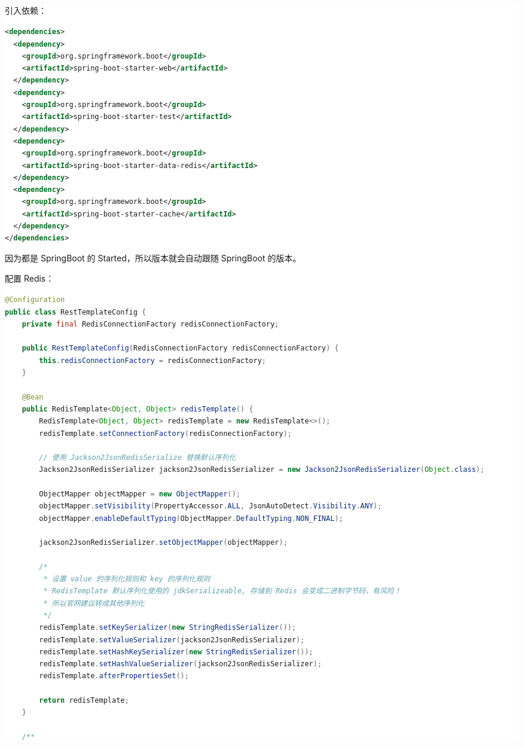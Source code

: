 引入依赖：

```xml
<dependencies>
  <dependency>
    <groupId>org.springframework.boot</groupId>
    <artifactId>spring-boot-starter-web</artifactId>
  </dependency>
  <dependency>
    <groupId>org.springframework.boot</groupId>
    <artifactId>spring-boot-starter-test</artifactId>
  </dependency>
  <dependency>
    <groupId>org.springframework.boot</groupId>
    <artifactId>spring-boot-starter-data-redis</artifactId>
  </dependency>
  <dependency>
    <groupId>org.springframework.boot</groupId>
    <artifactId>spring-boot-starter-cache</artifactId>
  </dependency>
</dependencies>
```

因为都是 SpringBoot 的 Started，所以版本就会自动跟随 SpringBoot 的版本。

配置 Redis：

```java
@Configuration
public class RestTemplateConfig {
    private final RedisConnectionFactory redisConnectionFactory;

    public RestTemplateConfig(RedisConnectionFactory redisConnectionFactory) {
        this.redisConnectionFactory = redisConnectionFactory;
    }

    @Bean
    public RedisTemplate<Object, Object> redisTemplate() {
        RedisTemplate<Object, Object> redisTemplate = new RedisTemplate<>();
        redisTemplate.setConnectionFactory(redisConnectionFactory);

        // 使用 Jackson2JsonRedisSerialize 替换默认序列化
        Jackson2JsonRedisSerializer jackson2JsonRedisSerializer = new Jackson2JsonRedisSerializer(Object.class);

        ObjectMapper objectMapper = new ObjectMapper();
        objectMapper.setVisibility(PropertyAccessor.ALL, JsonAutoDetect.Visibility.ANY);
        objectMapper.enableDefaultTyping(ObjectMapper.DefaultTyping.NON_FINAL);

        jackson2JsonRedisSerializer.setObjectMapper(objectMapper);

        /*
         * 设置 value 的序列化规则和 key 的序列化规则
         * RedisTemplate 默认序列化使用的 jdkSerializeable, 存储到 Redis 会变成二进制字节码，有风险！
         * 所以官网建议转成其他序列化
         */
        redisTemplate.setKeySerializer(new StringRedisSerializer());
        redisTemplate.setValueSerializer(jackson2JsonRedisSerializer);
        redisTemplate.setHashKeySerializer(new StringRedisSerializer());
        redisTemplate.setHashValueSerializer(jackson2JsonRedisSerializer);
        redisTemplate.afterPropertiesSet();

        return redisTemplate;
    }

    /**
```